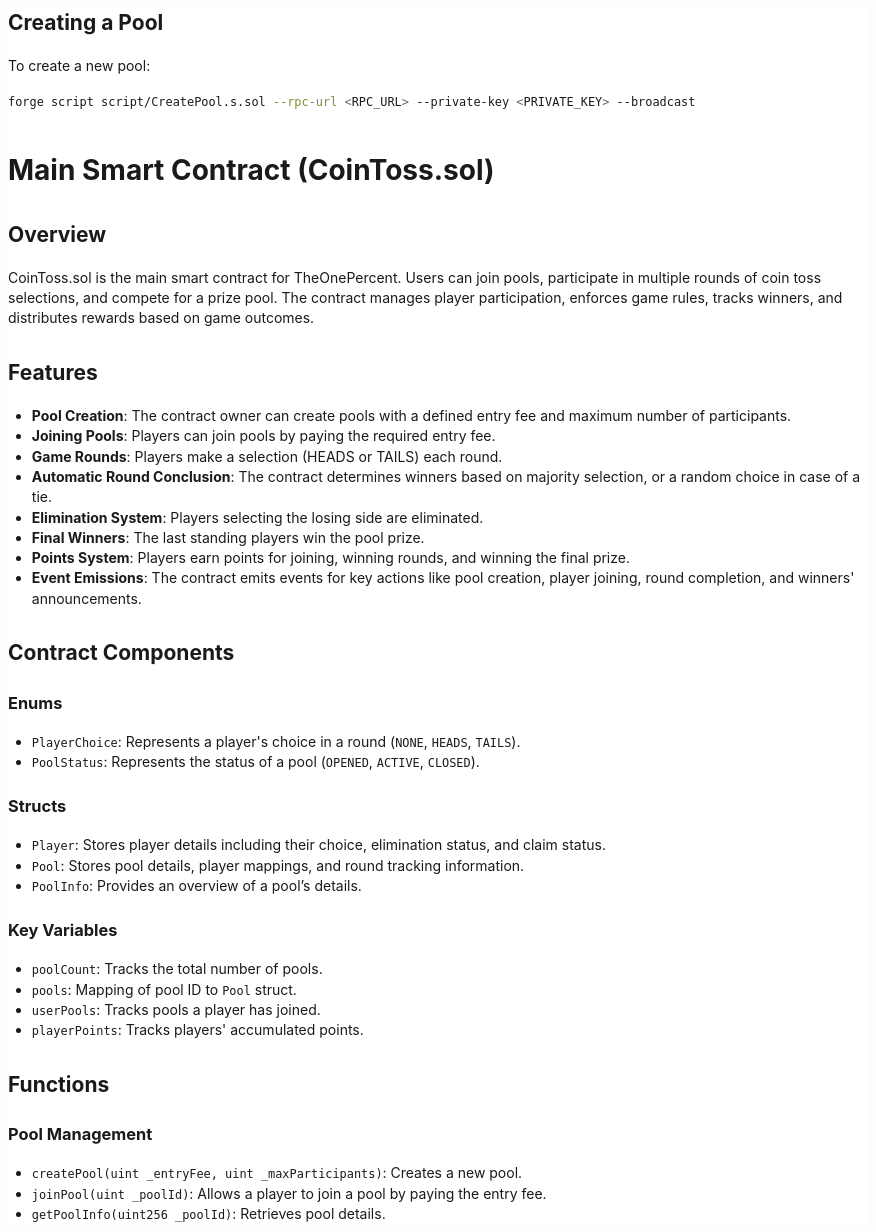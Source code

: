 ## Creating a Pool
To create a new pool:
```sh
forge script script/CreatePool.s.sol --rpc-url <RPC_URL> --private-key <PRIVATE_KEY> --broadcast
```

# Main Smart Contract (CoinToss.sol)

## Overview
CoinToss.sol is the main smart contract for TheOnePercent. Users can join pools, participate in multiple rounds of coin toss selections, and compete for a prize pool. The contract manages player participation, enforces game rules, tracks winners, and distributes rewards based on game outcomes.

## Features
- **Pool Creation**: The contract owner can create pools with a defined entry fee and maximum number of participants.
- **Joining Pools**: Players can join pools by paying the required entry fee.
- **Game Rounds**: Players make a selection (HEADS or TAILS) each round.
- **Automatic Round Conclusion**: The contract determines winners based on majority selection, or a random choice in case of a tie.
- **Elimination System**: Players selecting the losing side are eliminated.
- **Final Winners**: The last standing players win the pool prize.
- **Points System**: Players earn points for joining, winning rounds, and winning the final prize.
- **Event Emissions**: The contract emits events for key actions like pool creation, player joining, round completion, and winners' announcements.

## Contract Components

### Enums
- `PlayerChoice`: Represents a player's choice in a round (`NONE`, `HEADS`, `TAILS`).
- `PoolStatus`: Represents the status of a pool (`OPENED`, `ACTIVE`, `CLOSED`).

### Structs
- `Player`: Stores player details including their choice, elimination status, and claim status.
- `Pool`: Stores pool details, player mappings, and round tracking information.
- `PoolInfo`: Provides an overview of a pool’s details.

### Key Variables
- `poolCount`: Tracks the total number of pools.
- `pools`: Mapping of pool ID to `Pool` struct.
- `userPools`: Tracks pools a player has joined.
- `playerPoints`: Tracks players' accumulated points.

## Functions

### Pool Management
- `createPool(uint _entryFee, uint _maxParticipants)`: Creates a new pool.
- `joinPool(uint _poolId)`: Allows a player to join a pool by paying the entry fee.
- `getPoolInfo(uint256 _poolId)`: Retrieves pool details.

